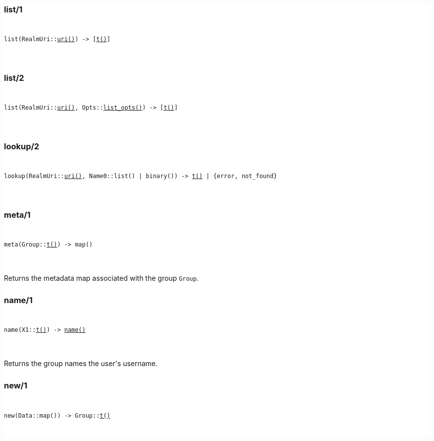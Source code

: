 ### list/1 ###

<pre><code>
list(RealmUri::<a href="#type-uri">uri()</a>) -&gt; [<a href="#type-t">t()</a>]
</code></pre>
<br />

<a name="list-2"></a>

### list/2 ###

<pre><code>
list(RealmUri::<a href="#type-uri">uri()</a>, Opts::<a href="#type-list_opts">list_opts()</a>) -&gt; [<a href="#type-t">t()</a>]
</code></pre>
<br />

<a name="lookup-2"></a>

### lookup/2 ###

<pre><code>
lookup(RealmUri::<a href="#type-uri">uri()</a>, Name0::list() | binary()) -&gt; <a href="#type-t">t()</a> | {error, not_found}
</code></pre>
<br />

<a name="meta-1"></a>

### meta/1 ###

<pre><code>
meta(Group::<a href="#type-t">t()</a>) -&gt; map()
</code></pre>
<br />

Returns the metadata map associated with the group `Group`.

<a name="name-1"></a>

### name/1 ###

<pre><code>
name(X1::<a href="#type-t">t()</a>) -&gt; <a href="#type-name">name()</a>
</code></pre>
<br />

Returns the group names the user's username.

<a name="new-1"></a>

### new/1 ###

<pre><code>
new(Data::map()) -&gt; Group::<a href="#type-t">t()</a>
</code></pre>
<br />
